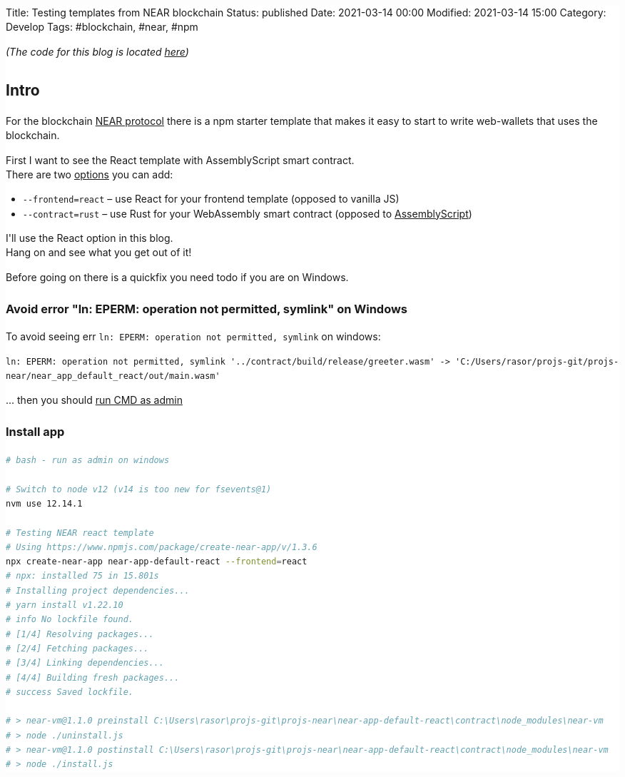 Title: Testing templates from NEAR blockchain
Status: published
Date: 2021-03-14 00:00
Modified: 2021-03-14 15:00
Category: Develop
Tags: #blockchain, #near, #npm

_(The code for this blog is located [here](https://github.com/rasor/near-app-default-react))_  

## Intro

For the blockchain [NEAR protocol](https://docs.near.org/docs/develop/basics/getting-started) there is a npm starter template that makes it easy to start to write web-wallets that uses the blockchain.  

First I want to see the React template with AssemblyScript smart contract.  
There are two [options](https://github.com/near/create-near-app#readme) you can add:

* `--frontend=react` – use React for your frontend template (opposed to vanilla JS)
* `--contract=rust` – use Rust for your WebAssembly smart contract (opposed to [AssemblyScript](https://www.assemblyscript.org/))

I'll use the React option in this blog.  
Hang on and see what you get out of it!  

Before going on there is a quickfix you need todo if you are on Windows. 

### Avoid error "ln: EPERM: operation not permitted, symlink" on Windows

To avoid seeing err `ln: EPERM: operation not permitted, symlink` on windows:

```
ln: EPERM: operation not permitted, symlink '../contract/build/release/greeter.wasm' -> 'C:/Users/rasor/projs-git/projs-near/near_app_default_react/out/main.wasm'
```
... then you should [run CMD as admin](https://github.com/lovell/sharp/issues/1671#issuecomment-490023743)

### Install app

```bash
# bash - run as admin on windows

# Switch to node v12 (v14 is too new for fsevents@1)
nvm use 12.14.1

# Testing NEAR react template
# Using https://www.npmjs.com/package/create-near-app/v/1.3.6
npx create-near-app near-app-default-react --frontend=react
# npx: installed 75 in 15.801s
# Installing project dependencies...
# yarn install v1.22.10
# info No lockfile found.
# [1/4] Resolving packages...
# [2/4] Fetching packages...
# [3/4] Linking dependencies...
# [4/4] Building fresh packages...
# success Saved lockfile.

# > near-vm@1.1.0 preinstall C:\Users\rasor\projs-git\projs-near\near-app-default-react\contract\node_modules\near-vm
# > node ./uninstall.js
# > near-vm@1.1.0 postinstall C:\Users\rasor\projs-git\projs-near\near-app-default-react\contract\node_modules\near-vm
# > node ./install.js

```
